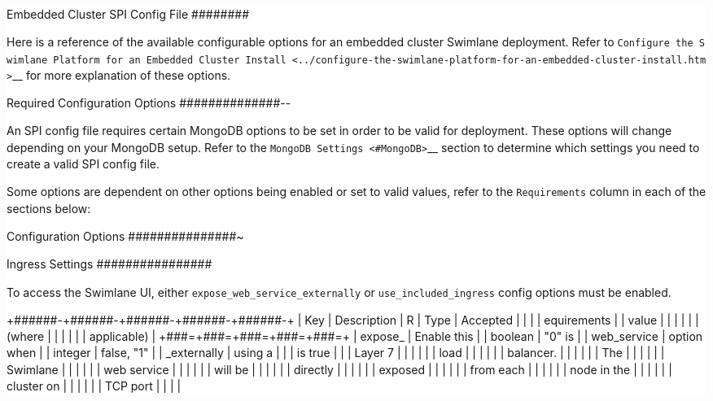 Embedded Cluster SPI Config File
########

Here is a reference of the available configurable options for an
embedded cluster Swimlane deployment. Refer to `Configure the Swimlane
Platform for an Embedded Cluster
Install <../configure-the-swimlane-platform-for-an-embedded-cluster-install.htm>`__
for more explanation of these options.

Required Configuration Options
##############--

An SPI config file requires certain MongoDB options to be set in order
to be valid for deployment. These options will change depending on your
MongoDB setup. Refer to the `MongoDB Settings <#MongoDB>`__ section to
determine which settings you need to create a valid SPI config file.

Some options are dependent on other options being enabled or set to
valid values, refer to the `Requirements` column in each of the
sections below:

Configuration Options
###############~

Ingress Settings
################

To access the Swimlane UI, either `expose_web_service_externally` or
`use_included_ingress` config options must be enabled.

+######-+######-+######-+######-+######-+
| Key         | Description | R           | Type        | Accepted    |
|             |             | equirements |             | value       |
|             |             |             |             | (where      |
|             |             |             |             | applicable) |
+###=+###=+###=+###=+###=+
| expose_     | Enable this |             | boolean     | "0" is      |
| web_service | option when |             | integer     | false, "1"  |
| _externally | using a     |             |             | is true     |
|             | Layer 7     |             |             |             |
|             | load        |             |             |             |
|             | balancer.   |             |             |             |
|             | The         |             |             |             |
|             | Swimlane    |             |             |             |
|             | web service |             |             |             |
|             | will be     |             |             |             |
|             | directly    |             |             |             |
|             | exposed     |             |             |             |
|             | from each   |             |             |             |
|             | node in the |             |             |             |
|             | cluster on  |             |             |             |
|             | TCP port    |             |             |             |